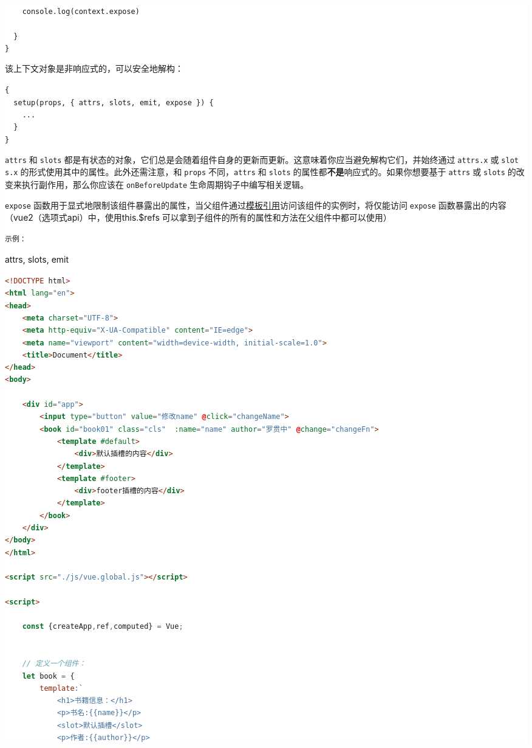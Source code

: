 ```
    console.log(context.expose)
    
  }
}
```

该上下文对象是非响应式的，可以安全地解构：

```
{
  setup(props, { attrs, slots, emit, expose }) {
    ...
  }
}
```

`attrs` 和 `slots` 都是有状态的对象，它们总是会随着组件自身的更新而更新。这意味着你应当避免解构它们，并始终通过 `attrs.x` 或 `slots.x` 的形式使用其中的属性。此外还需注意，和 `props` 不同，`attrs` 和 `slots` 的属性都**不是**响应式的。如果你想要基于 `attrs` 或 `slots` 的改变来执行副作用，那么你应该在 `onBeforeUpdate` 生命周期钩子中编写相关逻辑。

`expose` 函数用于显式地限制该组件暴露出的属性，当父组件通过[模板引用](https://cn.vuejs.org/guide/essentials/template-refs.html#ref-on-component)访问该组件的实例时，将仅能访问 `expose` 函数暴露出的内容（vue2（选项式api）中，使用this.$refs 可以拿到子组件的所有的属性和方法在父组件中都可以使用）

`示例：`

attrs, slots, emit

```html
<!DOCTYPE html>
<html lang="en">
<head>
    <meta charset="UTF-8">
    <meta http-equiv="X-UA-Compatible" content="IE=edge">
    <meta name="viewport" content="width=device-width, initial-scale=1.0">
    <title>Document</title>
</head>
<body>
    
    <div id="app">
        <input type="button" value="修改name" @click="changeName">
        <book id="book01" class="cls"  :name="name" author="罗贯中" @change="changeFn">
            <template #default>
                <div>默认插槽的内容</div>
            </template>
            <template #footer>
                <div>footer插槽的内容</div>
            </template>
        </book>        
    </div>
</body>
</html>

<script src="./js/vue.global.js"></script>

<script>    

    const {createApp,ref,computed} = Vue;


    // 定义一个组件：
    let book = {
        template:`
            <h1>书籍信息：</h1>
            <p>书名:{{name}}</p>
            <slot>默认插槽</slot>
            <p>作者:{{author}}</p>
```